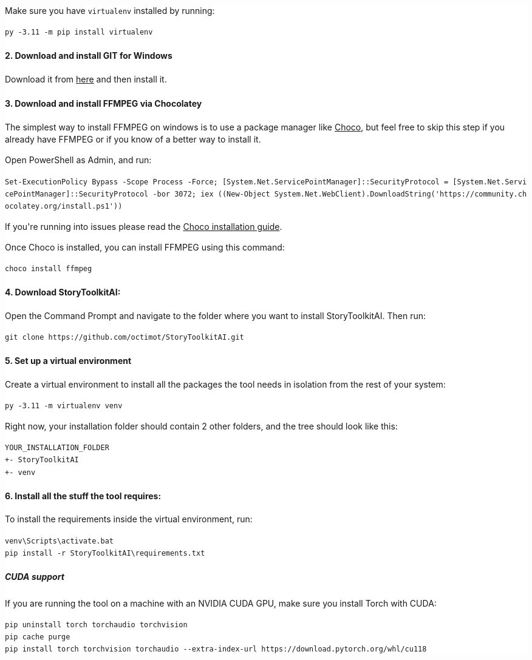 Make sure you have `virtualenv` installed by running:

    py -3.11 -m pip install virtualenv

#### 2. Download and install GIT for Windows

Download it from [here](https://git-scm.com/download/win) and then install it.

#### 3. Download and install FFMPEG via Chocolatey
The simplest way to install FFMPEG on windows is to use a package manager like [Choco](https://chocolatey.org/install), 
but feel free to skip this step if you already have FFMPEG or if you know of a better way to install it.

Open PowerShell as Admin, and run:

    Set-ExecutionPolicy Bypass -Scope Process -Force; [System.Net.ServicePointManager]::SecurityProtocol = [System.Net.ServicePointManager]::SecurityProtocol -bor 3072; iex ((New-Object System.Net.WebClient).DownloadString('https://community.chocolatey.org/install.ps1'))

If you're running into issues please read the [Choco installation guide](https://chocolatey.org/install).

Once Choco is installed, you can install FFMPEG using this command:

    choco install ffmpeg

#### 4. Download StoryToolkitAI:

Open the Command Prompt and navigate to the folder where you want to install StoryToolkitAI. Then run:

    git clone https://github.com/octimot/StoryToolkitAI.git

#### 5. Set up a virtual environment
Create a virtual environment to install all the packages the tool needs in isolation from the rest of your system:

    py -3.11 -m virtualenv venv

Right now, your installation folder should contain 2 other folders, and the tree should look like this:
    
    YOUR_INSTALLATION_FOLDER
    +- StoryToolkitAI
    +- venv

#### 6. Install all the stuff the tool requires:
To install the requirements inside the virtual environment, run:

    venv\Scripts\activate.bat
    pip install -r StoryToolkitAI\requirements.txt

##### CUDA support
If you are running the tool on a machine with an NVIDIA CUDA GPU, make sure you install Torch with CUDA:
    
    pip uninstall torch torchaudio torchvision
    pip cache purge
    pip install torch torchvision torchaudio --extra-index-url https://download.pytorch.org/whl/cu118
